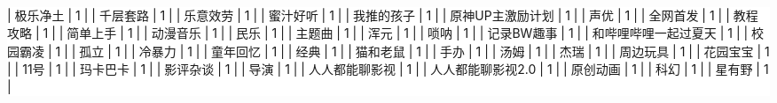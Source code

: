 | 极乐净土 | 1 |
| 千层套路 | 1 |
| 乐意效劳 | 1 |
| 蜜汁好听 | 1 |
| 我推的孩子 | 1 |
| 原神UP主激励计划 | 1 |
| 声优 | 1 |
| 全网首发 | 1 |
| 教程攻略 | 1 |
| 简单上手 | 1 |
| 动漫音乐 | 1 |
| 民乐 | 1 |
| 主题曲 | 1 |
| 浑元 | 1 |
| 唢呐 | 1 |
| 记录BW趣事 | 1 |
| 和哔哩哔哩一起过夏天 | 1 |
| 校园霸凌 | 1 |
| 孤立 | 1 |
| 冷暴力 | 1 |
| 童年回忆 | 1 |
| 经典 | 1 |
| 猫和老鼠 | 1 |
| 手办 | 1 |
| 汤姆 | 1 |
| 杰瑞 | 1 |
| 周边玩具 | 1 |
| 花园宝宝 | 1 |
| 11号 | 1 |
| 玛卡巴卡 | 1 |
| 影评杂谈 | 1 |
| 导演 | 1 |
| 人人都能聊影视 | 1 |
| 人人都能聊影视2.0 | 1 |
| 原创动画 | 1 |
| 科幻 | 1 |
| 星有野 | 1 |